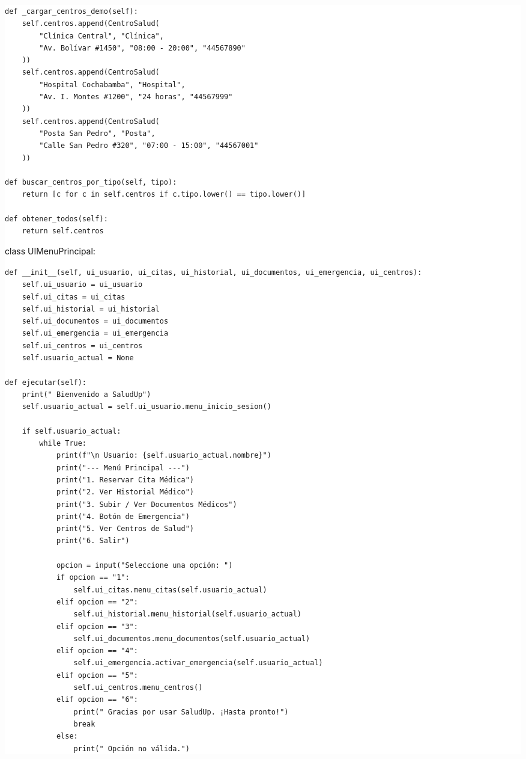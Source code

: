     def _cargar_centros_demo(self):
        self.centros.append(CentroSalud(
            "Clínica Central", "Clínica",
            "Av. Bolívar #1450", "08:00 - 20:00", "44567890"
        ))
        self.centros.append(CentroSalud(
            "Hospital Cochabamba", "Hospital",
            "Av. I. Montes #1200", "24 horas", "44567999"
        ))
        self.centros.append(CentroSalud(
            "Posta San Pedro", "Posta",
            "Calle San Pedro #320", "07:00 - 15:00", "44567001"
        ))

    def buscar_centros_por_tipo(self, tipo):
        return [c for c in self.centros if c.tipo.lower() == tipo.lower()]

    def obtener_todos(self):
        return self.centros


class UIMenuPrincipal:

    def __init__(self, ui_usuario, ui_citas, ui_historial, ui_documentos, ui_emergencia, ui_centros):
        self.ui_usuario = ui_usuario
        self.ui_citas = ui_citas
        self.ui_historial = ui_historial
        self.ui_documentos = ui_documentos
        self.ui_emergencia = ui_emergencia
        self.ui_centros = ui_centros
        self.usuario_actual = None

    def ejecutar(self):
        print(" Bienvenido a SaludUp")
        self.usuario_actual = self.ui_usuario.menu_inicio_sesion()

        if self.usuario_actual:
            while True:
                print(f"\n Usuario: {self.usuario_actual.nombre}")
                print("--- Menú Principal ---")
                print("1. Reservar Cita Médica")
                print("2. Ver Historial Médico")
                print("3. Subir / Ver Documentos Médicos")
                print("4. Botón de Emergencia")
                print("5. Ver Centros de Salud")
                print("6. Salir")

                opcion = input("Seleccione una opción: ")
                if opcion == "1":
                    self.ui_citas.menu_citas(self.usuario_actual)
                elif opcion == "2":
                    self.ui_historial.menu_historial(self.usuario_actual)
                elif opcion == "3":
                    self.ui_documentos.menu_documentos(self.usuario_actual)
                elif opcion == "4":
                    self.ui_emergencia.activar_emergencia(self.usuario_actual)
                elif opcion == "5":
                    self.ui_centros.menu_centros()
                elif opcion == "6":
                    print(" Gracias por usar SaludUp. ¡Hasta pronto!")
                    break
                else:
                    print(" Opción no válida.")

